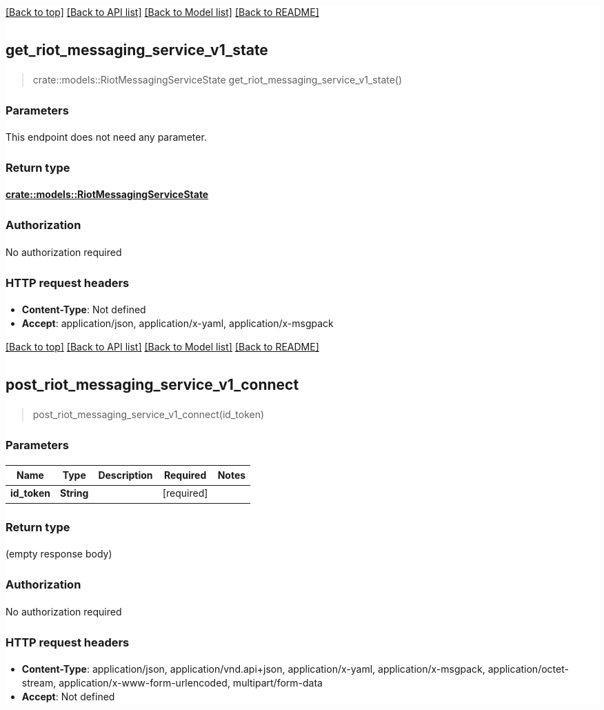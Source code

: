 [[Back to top]](#) [[Back to API list]](../README.md#documentation-for-api-endpoints) [[Back to Model list]](../README.md#documentation-for-models) [[Back to README]](../README.md)


## get_riot_messaging_service_v1_state

> crate::models::RiotMessagingServiceState get_riot_messaging_service_v1_state()


### Parameters

This endpoint does not need any parameter.

### Return type

[**crate::models::RiotMessagingServiceState**](RiotMessagingServiceState.md)

### Authorization

No authorization required

### HTTP request headers

- **Content-Type**: Not defined
- **Accept**: application/json, application/x-yaml, application/x-msgpack

[[Back to top]](#) [[Back to API list]](../README.md#documentation-for-api-endpoints) [[Back to Model list]](../README.md#documentation-for-models) [[Back to README]](../README.md)


## post_riot_messaging_service_v1_connect

> post_riot_messaging_service_v1_connect(id_token)


### Parameters


Name | Type | Description  | Required | Notes
------------- | ------------- | ------------- | ------------- | -------------
**id_token** | **String** |  | [required] |

### Return type

 (empty response body)

### Authorization

No authorization required

### HTTP request headers

- **Content-Type**: application/json, application/vnd.api+json, application/x-yaml, application/x-msgpack, application/octet-stream, application/x-www-form-urlencoded, multipart/form-data
- **Accept**: Not defined
